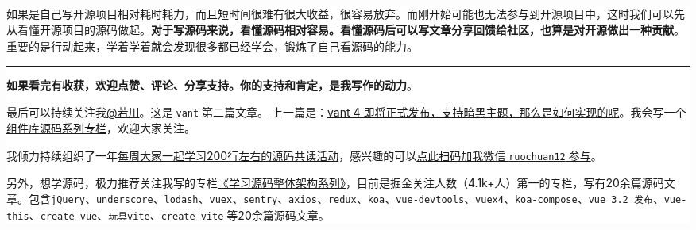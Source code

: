 如果是自己写开源项目相对耗时耗力，而且短时间很难有很大收益，很容易放弃。而刚开始可能也无法参与到开源项目中，这时我们可以先从看懂开源项目的源码做起。**对于写源码来说，看懂源码相对容易。看懂源码后可以写文章分享回馈给社区，也算是对开源做出一种贡献**。重要的是行动起来，学着学着就会发现很多都已经学会，锻炼了自己看源码的能力。

---

**如果看完有收获，欢迎点赞、评论、分享支持。你的支持和肯定，是我写作的动力**。

最后可以持续关注我[@若川](https://juejin.cn/user/1415826704971918)。这是 `vant` 第二篇文章。
上一篇是：[vant 4 即将正式发布，支持暗黑主题，那么是如何实现的呢](https://juejin.cn/post/7158239404484460574)。我会写一个[组件库源码系列专栏](https://juejin.cn/column/7140264842954276871)，欢迎大家关注。

我倾力持续组织了一年[每周大家一起学习200行左右的源码共读活动](https://juejin.cn/post/7079706017579139102)，感兴趣的可以[点此扫码加我微信 `ruochuan12` 参与](https://juejin.cn/pin/7005372623400435725)。

另外，想学源码，极力推荐关注我写的专栏[《学习源码整体架构系列》](https://juejin.cn/column/6960551178908205093)，目前是掘金关注人数（4.1k+人）第一的专栏，写有20余篇源码文章。包含`jQuery`、`underscore`、`lodash`、`vuex`、`sentry`、`axios`、`redux`、`koa`、`vue-devtools`、`vuex4`、`koa-compose`、`vue 3.2 发布`、`vue-this`、`create-vue`、`玩具vite`、`create-vite` 等20余篇源码文章。
